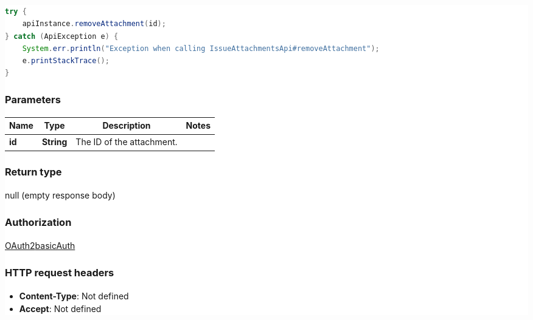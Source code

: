 ```java
try {
    apiInstance.removeAttachment(id);
} catch (ApiException e) {
    System.err.println("Exception when calling IssueAttachmentsApi#removeAttachment");
    e.printStackTrace();
}
```

### Parameters

Name | Type | Description  | Notes
------------- | ------------- | ------------- | -------------
 **id** | **String**| The ID of the attachment. |

### Return type

null (empty response body)

### Authorization

[OAuth2](../README.md#OAuth2)[basicAuth](../README.md#basicAuth)

### HTTP request headers

 - **Content-Type**: Not defined
 - **Accept**: Not defined

